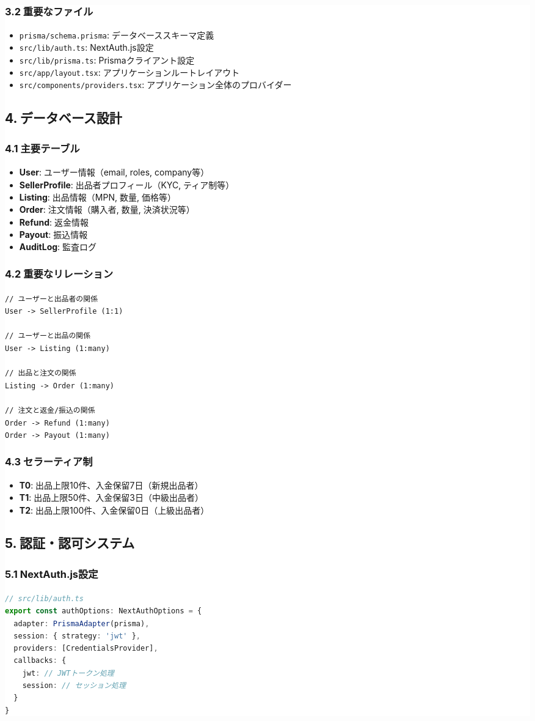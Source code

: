 ### 3.2 重要なファイル
- `prisma/schema.prisma`: データベーススキーマ定義
- `src/lib/auth.ts`: NextAuth.js設定
- `src/lib/prisma.ts`: Prismaクライアント設定
- `src/app/layout.tsx`: アプリケーションルートレイアウト
- `src/components/providers.tsx`: アプリケーション全体のプロバイダー

## 4. データベース設計

### 4.1 主要テーブル
- **User**: ユーザー情報（email, roles, company等）
- **SellerProfile**: 出品者プロフィール（KYC, ティア制等）
- **Listing**: 出品情報（MPN, 数量, 価格等）
- **Order**: 注文情報（購入者, 数量, 決済状況等）
- **Refund**: 返金情報
- **Payout**: 振込情報
- **AuditLog**: 監査ログ

### 4.2 重要なリレーション
```prisma
// ユーザーと出品者の関係
User -> SellerProfile (1:1)

// ユーザーと出品の関係
User -> Listing (1:many)

// 出品と注文の関係
Listing -> Order (1:many)

// 注文と返金/振込の関係
Order -> Refund (1:many)
Order -> Payout (1:many)
```

### 4.3 セラーティア制
- **T0**: 出品上限10件、入金保留7日（新規出品者）
- **T1**: 出品上限50件、入金保留3日（中級出品者）
- **T2**: 出品上限100件、入金保留0日（上級出品者）

## 5. 認証・認可システム

### 5.1 NextAuth.js設定
```typescript
// src/lib/auth.ts
export const authOptions: NextAuthOptions = {
  adapter: PrismaAdapter(prisma),
  session: { strategy: 'jwt' },
  providers: [CredentialsProvider],
  callbacks: {
    jwt: // JWTトークン処理
    session: // セッション処理
  }
}
```
